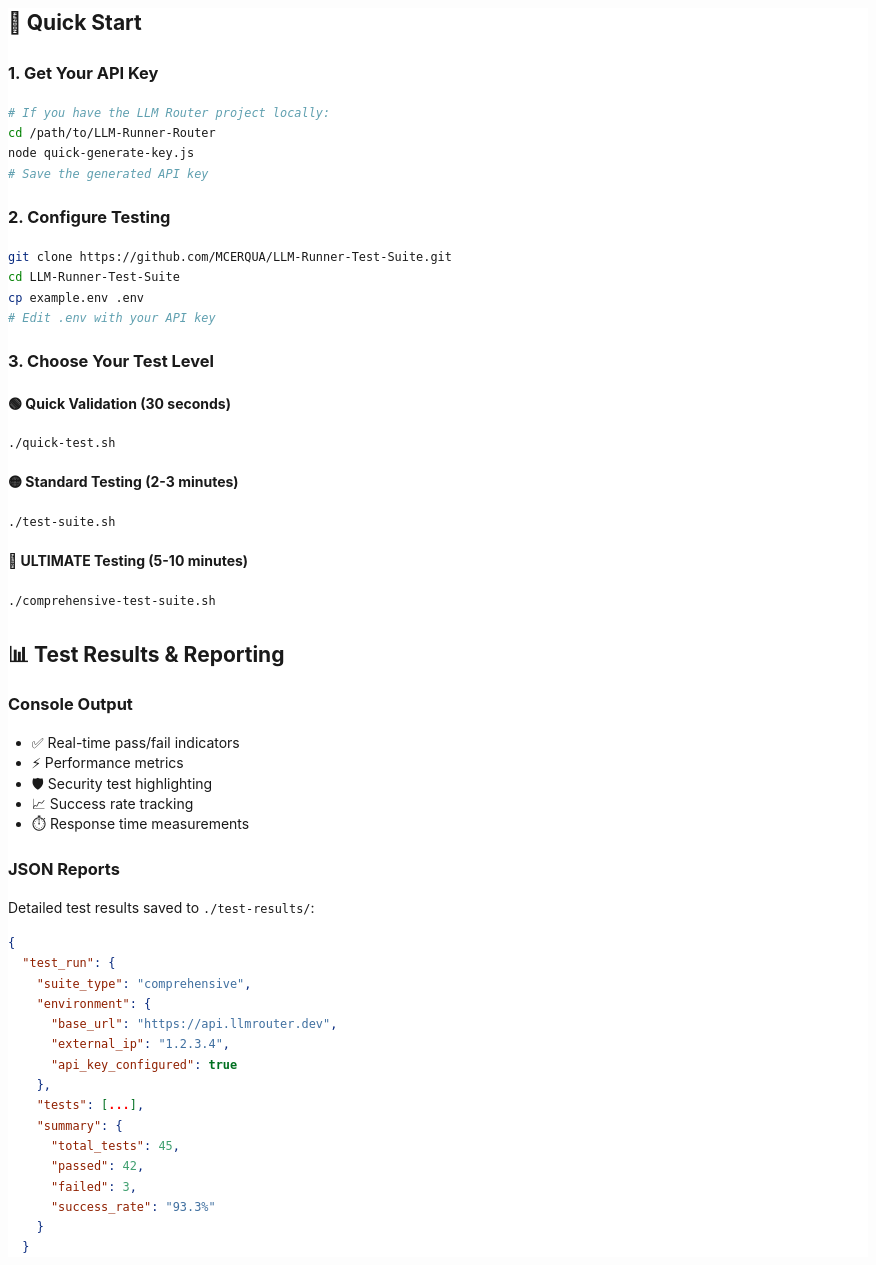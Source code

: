## 🚀 Quick Start

### 1. **Get Your API Key**
```bash
# If you have the LLM Router project locally:
cd /path/to/LLM-Runner-Router
node quick-generate-key.js
# Save the generated API key
```

### 2. **Configure Testing**
```bash
git clone https://github.com/MCERQUA/LLM-Runner-Test-Suite.git
cd LLM-Runner-Test-Suite
cp example.env .env
# Edit .env with your API key
```

### 3. **Choose Your Test Level**

#### 🟢 **Quick Validation (30 seconds)**
```bash
./quick-test.sh
```

#### 🟡 **Standard Testing (2-3 minutes)**
```bash
./test-suite.sh
```

#### 🔴 **ULTIMATE Testing (5-10 minutes)**
```bash
./comprehensive-test-suite.sh
```

## 📊 Test Results & Reporting

### Console Output
- ✅ Real-time pass/fail indicators
- ⚡ Performance metrics
- 🛡️ Security test highlighting
- 📈 Success rate tracking
- ⏱️ Response time measurements

### JSON Reports
Detailed test results saved to `./test-results/`:
```json
{
  "test_run": {
    "suite_type": "comprehensive",
    "environment": {
      "base_url": "https://api.llmrouter.dev",
      "external_ip": "1.2.3.4",
      "api_key_configured": true
    },
    "tests": [...],
    "summary": {
      "total_tests": 45,
      "passed": 42,
      "failed": 3,
      "success_rate": "93.3%"
    }
  }
```